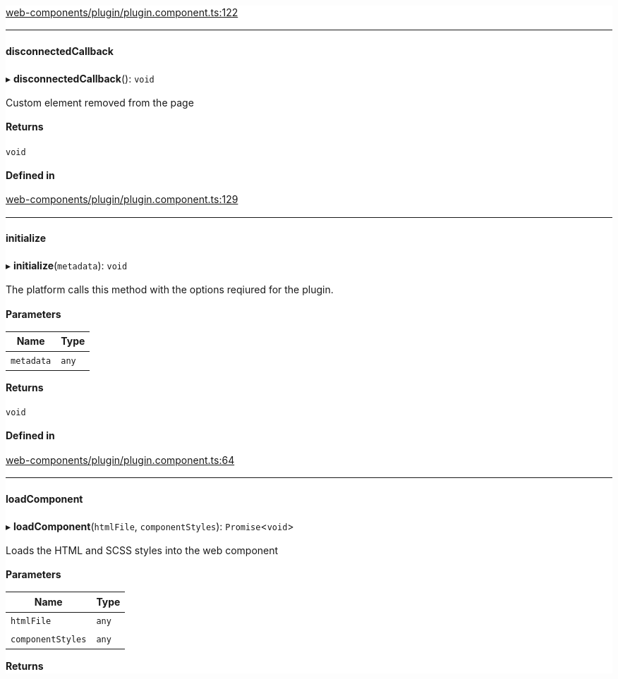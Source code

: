 [web-components/plugin/plugin.component.ts:122](https://bitbucket.org/prcode/harness/src/c577484/src/web-components/plugin/plugin.component.ts#lines-122)

***

#### disconnectedCallback

▸ **disconnectedCallback**(): `void`

Custom element removed from the page

**Returns**

`void`

**Defined in**

[web-components/plugin/plugin.component.ts:129](https://bitbucket.org/prcode/harness/src/c577484/src/web-components/plugin/plugin.component.ts#lines-129)

***

#### initialize

▸ **initialize**(`metadata`): `void`

The platform calls this method with the options reqiured for the plugin.

**Parameters**

| Name       | Type  |
| ---------- | ----- |
| `metadata` | `any` |

**Returns**

`void`

**Defined in**

[web-components/plugin/plugin.component.ts:64](https://bitbucket.org/prcode/harness/src/c577484/src/web-components/plugin/plugin.component.ts#lines-64)

***

#### loadComponent

▸ **loadComponent**(`htmlFile`, `componentStyles`): `Promise`<`void`>

Loads the HTML and SCSS styles into the web component

**Parameters**

| Name              | Type  |
| ----------------- | ----- |
| `htmlFile`        | `any` |
| `componentStyles` | `any` |

**Returns**
